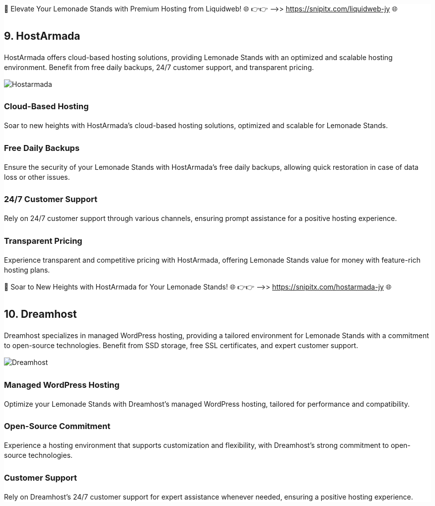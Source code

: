 🚀 Elevate Your Lemonade Stands with Premium Hosting from Liquidweb! 🌐
👉👉 -->> https://snipitx.com/liquidweb-jy 🌐

## 9. HostArmada

HostArmada offers cloud-based hosting solutions, providing Lemonade Stands with an optimized and scalable hosting environment. Benefit from free daily backups, 24/7 customer support, and transparent pricing.

![Hostarmada](https://i.imgur.com/KFbdf3o.jpeg "Hostarmada Hosting")

### Cloud-Based Hosting
Soar to new heights with HostArmada’s cloud-based hosting solutions, optimized and scalable for Lemonade Stands.

### Free Daily Backups
Ensure the security of your Lemonade Stands with HostArmada’s free daily backups, allowing quick restoration in case of data loss or other issues.

### 24/7 Customer Support
Rely on 24/7 customer support through various channels, ensuring prompt assistance for a positive hosting experience.

### Transparent Pricing
Experience transparent and competitive pricing with HostArmada, offering Lemonade Stands value for money with feature-rich hosting plans.

🚀 Soar to New Heights with HostArmada for Your Lemonade Stands! 🌐
👉👉 -->> https://snipitx.com/hostarmada-jy 🌐

## 10. Dreamhost

Dreamhost specializes in managed WordPress hosting, providing a tailored environment for Lemonade Stands with a commitment to open-source technologies. Benefit from SSD storage, free SSL certificates, and expert customer support.

![Dreamhost](https://i.imgur.com/rXIg8ip.jpeg "Dreamhost Hosting")

### Managed WordPress Hosting
Optimize your Lemonade Stands with Dreamhost’s managed WordPress hosting, tailored for performance and compatibility.

### Open-Source Commitment
Experience a hosting environment that supports customization and flexibility, with Dreamhost’s strong commitment to open-source technologies.

### Customer Support
Rely on Dreamhost’s 24/7 customer support for expert assistance whenever needed, ensuring a positive hosting experience.
